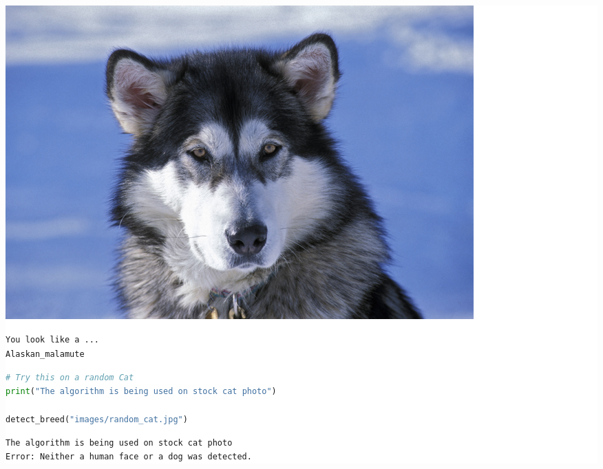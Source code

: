 ![png](images/alaskan_malamute.jpg)


    You look like a ...
    Alaskan_malamute




```python
# Try this on a random Cat
print("The algorithm is being used on stock cat photo")

detect_breed("images/random_cat.jpg")
```

    The algorithm is being used on stock cat photo
    Error: Neither a human face or a dog was detected.




```python

```
